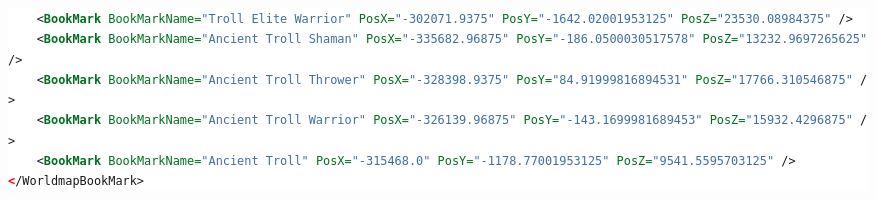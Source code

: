 ```xml
    <BookMark BookMarkName="Troll Elite Warrior" PosX="-302071.9375" PosY="-1642.02001953125" PosZ="23530.08984375" />
    <BookMark BookMarkName="Ancient Troll Shaman" PosX="-335682.96875" PosY="-186.0500030517578" PosZ="13232.9697265625" />
    <BookMark BookMarkName="Ancient Troll Thrower" PosX="-328398.9375" PosY="84.91999816894531" PosZ="17766.310546875" />
    <BookMark BookMarkName="Ancient Troll Warrior" PosX="-326139.96875" PosY="-143.1699981689453" PosZ="15932.4296875" />
    <BookMark BookMarkName="Ancient Troll" PosX="-315468.0" PosY="-1178.77001953125" PosZ="9541.5595703125" />
</WorldmapBookMark>
```
